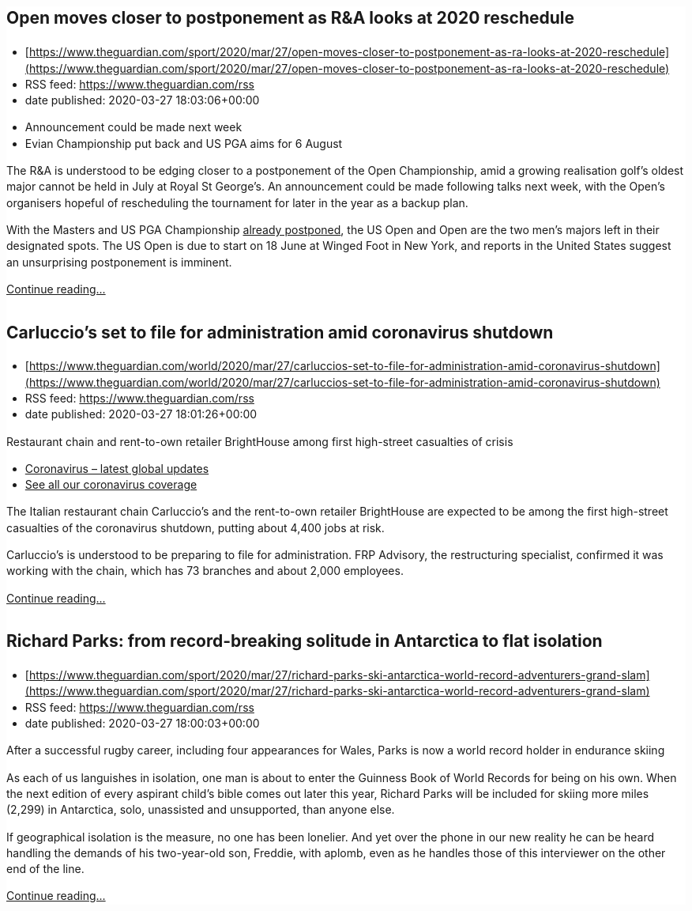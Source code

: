 ## Open moves closer to postponement as R&A looks at 2020 reschedule
 - [https://www.theguardian.com/sport/2020/mar/27/open-moves-closer-to-postponement-as-ra-looks-at-2020-reschedule](https://www.theguardian.com/sport/2020/mar/27/open-moves-closer-to-postponement-as-ra-looks-at-2020-reschedule)
 - RSS feed: https://www.theguardian.com/rss
 - date published: 2020-03-27 18:03:06+00:00

<ul><li>Announcement could be made next week</li><li>Evian Championship put back and US PGA aims for 6 August</li></ul><p>The R&amp;A is understood to be edging closer to a postponement of the Open Championship, amid a growing realisation golf’s oldest major cannot be held in July at Royal St George’s. An announcement could be made following talks next week, with the Open’s organisers hopeful of rescheduling the tournament for later in the year as a backup plan.</p><p>With the Masters and US PGA Championship <a href="https://www.theguardian.com/sport/2020/mar/16/us-pga-championship-masters-postponed-golf">already postponed</a>, the US Open and Open are the two men’s majors left in their designated spots. The US Open is due to start on 18 June at Winged Foot in New York, and reports in the United States suggest an unsurprising postponement is imminent.</p> <a href="https://www.theguardian.com/sport/2020/mar/27/open-moves-closer-to-postponement-as-ra-looks-at-2020-reschedule">Continue reading...</a>

## Carluccio’s set to file for administration amid coronavirus shutdown
 - [https://www.theguardian.com/world/2020/mar/27/carluccios-set-to-file-for-administration-amid-coronavirus-shutdown](https://www.theguardian.com/world/2020/mar/27/carluccios-set-to-file-for-administration-amid-coronavirus-shutdown)
 - RSS feed: https://www.theguardian.com/rss
 - date published: 2020-03-27 18:01:26+00:00

<p>Restaurant chain and rent-to-own retailer BrightHouse among first high-street casualties of crisis</p><ul><li><a href="https://www.theguardian.com/world/series/coronavirus-live/latest">Coronavirus – latest global updates</a></li><li><a href="https://www.theguardian.com/world/coronavirus-outbreak">See all our coronavirus coverage</a></li></ul><p>The Italian restaurant chain Carluccio’s and the rent-to-own retailer BrightHouse are expected to be among the first high-street casualties of the coronavirus shutdown, putting about 4,400 jobs at risk.</p><p>Carluccio’s is understood to be preparing to file for administration. FRP Advisory, the restructuring specialist, confirmed it was working with the chain, which has 73 branches and about 2,000 employees.</p> <a href="https://www.theguardian.com/world/2020/mar/27/carluccios-set-to-file-for-administration-amid-coronavirus-shutdown">Continue reading...</a>

## Richard Parks: from record-breaking solitude in Antarctica to flat isolation
 - [https://www.theguardian.com/sport/2020/mar/27/richard-parks-ski-antarctica-world-record-adventurers-grand-slam](https://www.theguardian.com/sport/2020/mar/27/richard-parks-ski-antarctica-world-record-adventurers-grand-slam)
 - RSS feed: https://www.theguardian.com/rss
 - date published: 2020-03-27 18:00:03+00:00

<p>After a successful rugby career, including four appearances for Wales, Parks is now a world record holder in endurance skiing</p><p>As each of us languishes in isolation, one man is about to enter the Guinness Book of World Records for being on his own. When the next edition of every aspirant child’s bible comes out later this year, Richard Parks will be included for skiing more miles (2,299) in Antarctica, solo, unassisted and unsupported, than anyone else.</p><p>If geographical isolation is the measure, no one has been lonelier. And yet over the phone in our new reality he can be heard handling the demands of his two-year-old son, Freddie, with aplomb, even as he handles those of this interviewer on the other end of the line.</p> <a href="https://www.theguardian.com/sport/2020/mar/27/richard-parks-ski-antarctica-world-record-adventurers-grand-slam">Continue reading...</a>
